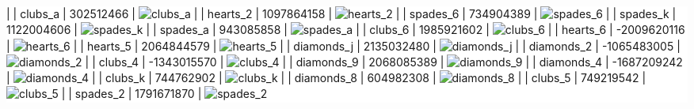  |  |
clubs_a | 302512466 | ![clubs_a](http://femga.com/images/samples/ui_textures/ui_minigames/cards/0xBA1275F9.ytd/clubs_a.png)
 |  |
hearts_2 | 1097864158 | ![hearts_2](http://femga.com/images/samples/ui_textures/ui_minigames/cards/0xBA1275F9.ytd/hearts_2.png)
 |  |
spades_6 | 734904389 | ![spades_6](http://femga.com/images/samples/ui_textures/ui_minigames/cards/0xBA1275F9.ytd/spades_6.png)
 |  |
spades_k | 1122004606 | ![spades_k](http://femga.com/images/samples/ui_textures/ui_minigames/cards/0xBA1275F9.ytd/spades_k.png)
 |  |
spades_a | 943085858 | ![spades_a](http://femga.com/images/samples/ui_textures/ui_minigames/cards/0xBA1275F9.ytd/spades_a.png)
 |  |
clubs_6 | 1985921602 | ![clubs_6](http://femga.com/images/samples/ui_textures/ui_minigames/cards/0xBA1275F9.ytd/clubs_6.png)
 |  |
hearts_6 | -2009620116 | ![hearts_6](http://femga.com/images/samples/ui_textures/ui_minigames/cards/0xBA1275F9.ytd/hearts_6.png)
 |  |
hearts_5 | 2064844579 | ![hearts_5](http://femga.com/images/samples/ui_textures/ui_minigames/cards/0xBA1275F9.ytd/hearts_5.png)
 |  |
diamonds_j | 2135032480 | ![diamonds_j](http://femga.com/images/samples/ui_textures/ui_minigames/cards/0xBA1275F9.ytd/diamonds_j.png)
 |  |
diamonds_2 | -1065483005 | ![diamonds_2](http://femga.com/images/samples/ui_textures/ui_minigames/cards/0xBA1275F9.ytd/diamonds_2.png)
 |  |
clubs_4 | -1343015570 | ![clubs_4](http://femga.com/images/samples/ui_textures/ui_minigames/cards/0xBA1275F9.ytd/clubs_4.png)
 |  |
diamonds_9 | 2068085389 | ![diamonds_9](http://femga.com/images/samples/ui_textures/ui_minigames/cards/0xBA1275F9.ytd/diamonds_9.png)
 |  |
diamonds_4 | -1687209242 | ![diamonds_4](http://femga.com/images/samples/ui_textures/ui_minigames/cards/0xBA1275F9.ytd/diamonds_4.png)
 |  |
clubs_k | 744762902 | ![clubs_k](http://femga.com/images/samples/ui_textures/ui_minigames/cards/0xBA1275F9.ytd/clubs_k.png)
 |  |
diamonds_8 | 604982308 | ![diamonds_8](http://femga.com/images/samples/ui_textures/ui_minigames/cards/0xBA1275F9.ytd/diamonds_8.png)
 |  |
clubs_5 | 749219542 | ![clubs_5](http://femga.com/images/samples/ui_textures/ui_minigames/cards/0xBA1275F9.ytd/clubs_5.png)
 |  |
spades_2 | 1791671870 | ![spades_2](http://femga.com/images/samples/ui_textures/ui_minigames/cards/0xBA1275F9.ytd/spades_2.png)